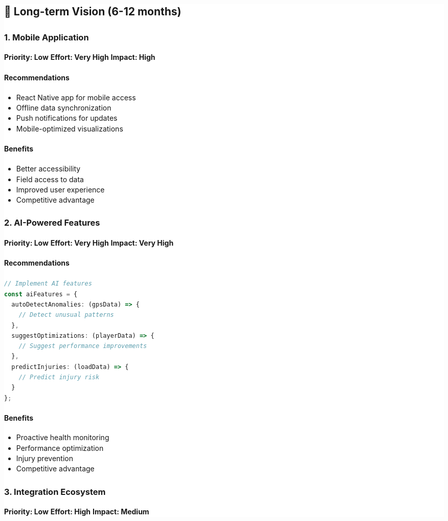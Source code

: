 ## 🚀 Long-term Vision (6-12 months)

### 1. Mobile Application
**Priority: Low**
**Effort: Very High**
**Impact: High**

#### Recommendations
- React Native app for mobile access
- Offline data synchronization
- Push notifications for updates
- Mobile-optimized visualizations

#### Benefits
- Better accessibility
- Field access to data
- Improved user experience
- Competitive advantage

### 2. AI-Powered Features
**Priority: Low**
**Effort: Very High**
**Impact: Very High**

#### Recommendations
```typescript
// Implement AI features
const aiFeatures = {
  autoDetectAnomalies: (gpsData) => {
    // Detect unusual patterns
  },
  suggestOptimizations: (playerData) => {
    // Suggest performance improvements
  },
  predictInjuries: (loadData) => {
    // Predict injury risk
  }
};
```

#### Benefits
- Proactive health monitoring
- Performance optimization
- Injury prevention
- Competitive advantage

### 3. Integration Ecosystem
**Priority: Low**
**Effort: High**
**Impact: Medium**

